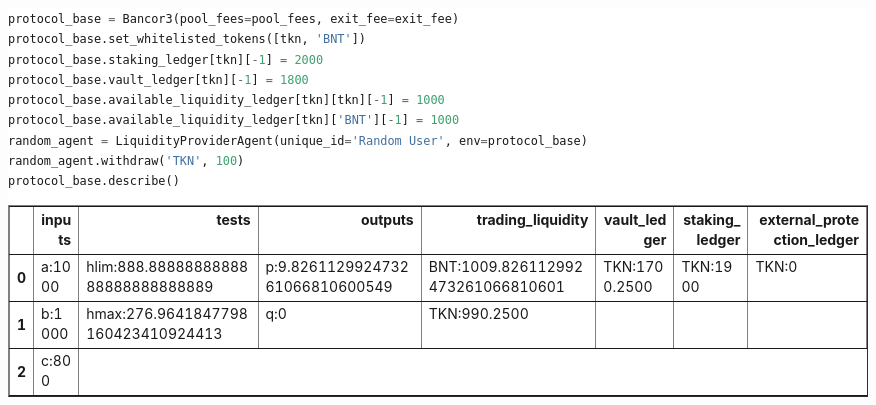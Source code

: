 
```python
protocol_base = Bancor3(pool_fees=pool_fees, exit_fee=exit_fee)
protocol_base.set_whitelisted_tokens([tkn, 'BNT'])
protocol_base.staking_ledger[tkn][-1] = 2000
protocol_base.vault_ledger[tkn][-1] = 1800
protocol_base.available_liquidity_ledger[tkn][tkn][-1] = 1000
protocol_base.available_liquidity_ledger[tkn]['BNT'][-1] = 1000
random_agent = LiquidityProviderAgent(unique_id='Random User', env=protocol_base)
random_agent.withdraw('TKN', 100)
protocol_base.describe()
```




<div>
<style scoped>
    .dataframe tbody tr th:only-of-type {
        vertical-align: middle;
    }

    .dataframe tbody tr th {
        vertical-align: top;
    }

    .dataframe thead th {
        text-align: right;
    }
</style>
<table border="1" class="dataframe">
  <thead>
    <tr style="text-align: right;">
      <th></th>
      <th>inputs</th>
      <th>tests</th>
      <th>outputs</th>
      <th>trading_liquidity</th>
      <th>vault_ledger</th>
      <th>staking_ledger</th>
      <th>external_protection_ledger</th>
    </tr>
  </thead>
  <tbody>
    <tr>
      <th>0</th>
      <td>a:1000</td>
      <td>hlim:888.8888888888888888888888889</td>
      <td>p:9.826112992473261066810600549</td>
      <td>BNT:1009.826112992473261066810601</td>
      <td>TKN:1700.2500</td>
      <td>TKN:1900</td>
      <td>TKN:0</td>
    </tr>
    <tr>
      <th>1</th>
      <td>b:1000</td>
      <td>hmax:276.9641847798160423410924413</td>
      <td>q:0</td>
      <td>TKN:990.2500</td>
      <td></td>
      <td></td>
      <td></td>
    </tr>
    <tr>
      <th>2</th>
      <td>c:800</td>